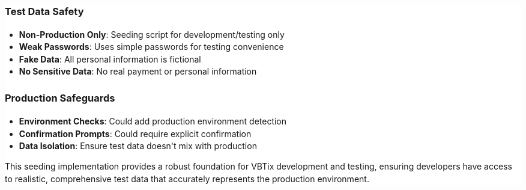 ### Test Data Safety
- **Non-Production Only**: Seeding script for development/testing only
- **Weak Passwords**: Uses simple passwords for testing convenience
- **Fake Data**: All personal information is fictional
- **No Sensitive Data**: No real payment or personal information

### Production Safeguards
- **Environment Checks**: Could add production environment detection
- **Confirmation Prompts**: Could require explicit confirmation
- **Data Isolation**: Ensure test data doesn't mix with production

This seeding implementation provides a robust foundation for VBTix development and testing, ensuring developers have access to realistic, comprehensive test data that accurately represents the production environment.
